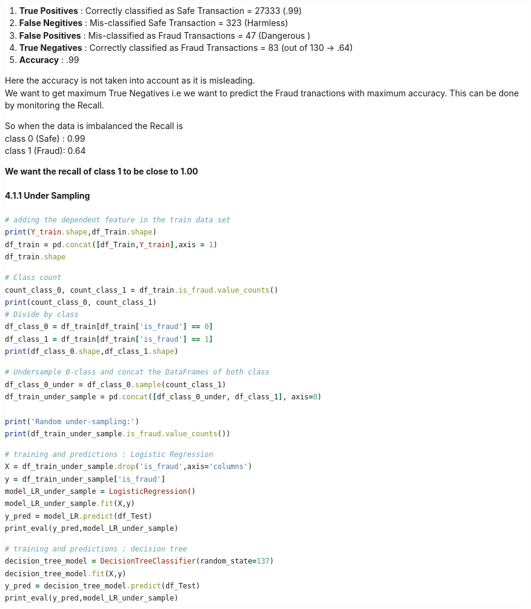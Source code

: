 1. **True  Positives** : Correctly classified as Safe Transaction     = 27333 (.99)   
2. **False Negitives** : Mis-classified Safe Transaction              = 323 (Harmless)   
3. **False Positives** : Mis-classified as Fraud Transactions         = 47 (Dangerous )   
4. **True Negatives**  : Correctly classified as Fraud Transactions   = 83 (out of 130 -> .64)   
5. **Accuracy**        : .99   

Here the accuracy is not taken into account as it is misleading.   
We want to get maximum True Negatives i.e we want to predict the Fraud tranactions with maximum accuracy. This can be done by monitoring the Recall.

So when the data is imbalanced the Recall is    
class 0 (Safe) : 0.99   
class 1 (Fraud): 0.64   

**We want the recall of class 1 to be close to 1.00**    


#### 4.1.1 Under Sampling
```ruby
# adding the dependent feature in the train data set
print(Y_train.shape,df_Train.shape)
df_train = pd.concat([df_Train,Y_train],axis = 1)
df_train.shape

```

```ruby
# Class count
count_class_0, count_class_1 = df_train.is_fraud.value_counts()
print(count_class_0, count_class_1)
# Divide by class
df_class_0 = df_train[df_train['is_fraud'] == 0]
df_class_1 = df_train[df_train['is_fraud'] == 1]
print(df_class_0.shape,df_class_1.shape)

```
```ruby
# Undersample 0-class and concat the DataFrames of both class
df_class_0_under = df_class_0.sample(count_class_1)
df_train_under_sample = pd.concat([df_class_0_under, df_class_1], axis=0)

print('Random under-sampling:')
print(df_train_under_sample.is_fraud.value_counts())

```
```ruby
# training and predictions : Logistic Regression
X = df_train_under_sample.drop('is_fraud',axis='columns')
y = df_train_under_sample['is_fraud']
model_LR_under_sample = LogisticRegression()
model_LR_under_sample.fit(X,y)
y_pred = model_LR.predict(df_Test)
print_eval(y_pred,model_LR_under_sample)
```
```ruby
# training and predictions : decision tree
decision_tree_model = DecisionTreeClassifier(random_state=137)
decision_tree_model.fit(X,y)
y_pred = decision_tree_model.predict(df_Test)
print_eval(y_pred,model_LR_under_sample)

```
